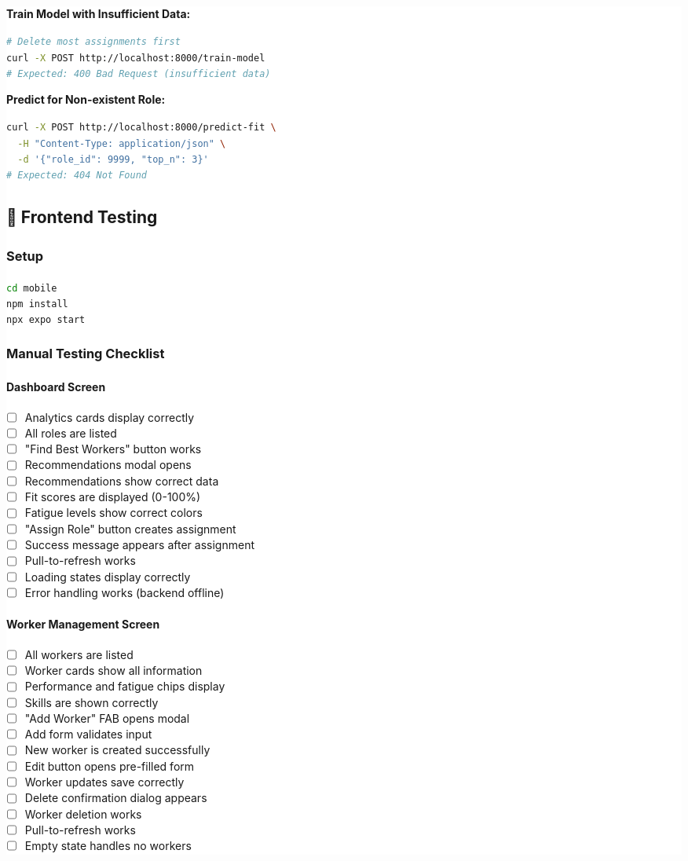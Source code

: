 **Train Model with Insufficient Data:**
```bash
# Delete most assignments first
curl -X POST http://localhost:8000/train-model
# Expected: 400 Bad Request (insufficient data)
```

**Predict for Non-existent Role:**
```bash
curl -X POST http://localhost:8000/predict-fit \
  -H "Content-Type: application/json" \
  -d '{"role_id": 9999, "top_n": 3}'
# Expected: 404 Not Found
```

## 📱 Frontend Testing

### Setup

```bash
cd mobile
npm install
npx expo start
```

### Manual Testing Checklist

#### Dashboard Screen

- [ ] Analytics cards display correctly
- [ ] All roles are listed
- [ ] "Find Best Workers" button works
- [ ] Recommendations modal opens
- [ ] Recommendations show correct data
- [ ] Fit scores are displayed (0-100%)
- [ ] Fatigue levels show correct colors
- [ ] "Assign Role" button creates assignment
- [ ] Success message appears after assignment
- [ ] Pull-to-refresh works
- [ ] Loading states display correctly
- [ ] Error handling works (backend offline)

#### Worker Management Screen

- [ ] All workers are listed
- [ ] Worker cards show all information
- [ ] Performance and fatigue chips display
- [ ] Skills are shown correctly
- [ ] "Add Worker" FAB opens modal
- [ ] Add form validates input
- [ ] New worker is created successfully
- [ ] Edit button opens pre-filled form
- [ ] Worker updates save correctly
- [ ] Delete confirmation dialog appears
- [ ] Worker deletion works
- [ ] Pull-to-refresh works
- [ ] Empty state handles no workers
